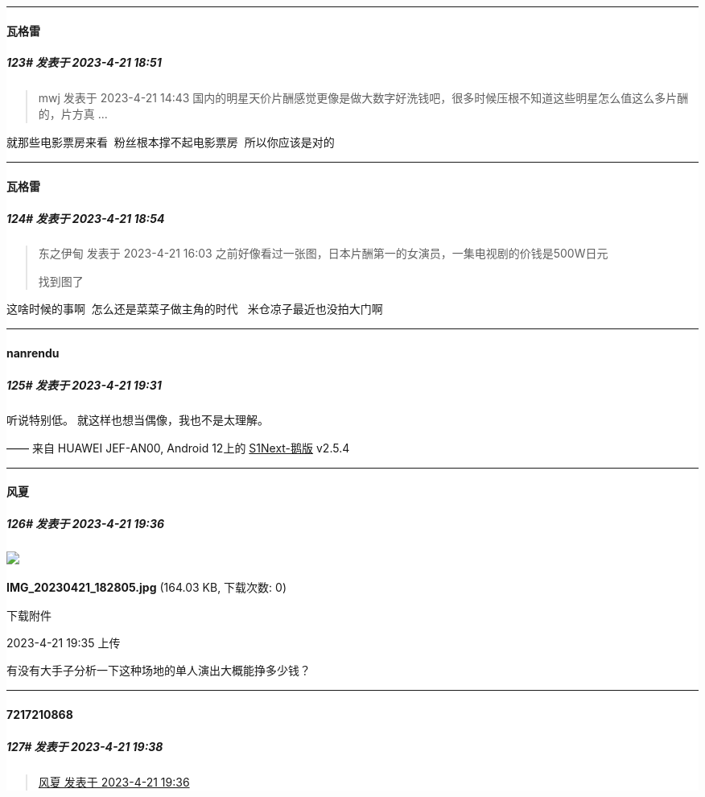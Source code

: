 *****

####  瓦格雷  
##### 123#       发表于 2023-4-21 18:51

<blockquote>mwj 发表于 2023-4-21 14:43
国内的明星天价片酬感觉更像是做大数字好洗钱吧，很多时候压根不知道这些明星怎么值这么多片酬的，片方真 ...</blockquote>
就那些电影票房来看  粉丝根本撑不起电影票房  所以你应该是对的


*****

####  瓦格雷  
##### 124#       发表于 2023-4-21 18:54

<blockquote>东之伊甸 发表于 2023-4-21 16:03
之前好像看过一张图，日本片酬第一的女演员，一集电视剧的价钱是500W日元

找到图了

</blockquote>
这啥时候的事啊  怎么还是菜菜子做主角的时代   米仓凉子最近也没拍大门啊


*****

####  nanrendu  
##### 125#       发表于 2023-4-21 19:31

听说特别低。
就这样也想当偶像，我也不是太理解。

—— 来自 HUAWEI JEF-AN00, Android 12上的 [S1Next-鹅版](https://github.com/ykrank/S1-Next/releases) v2.5.4


*****

####  风夏  
##### 126#       发表于 2023-4-21 19:36

<img src="https://img.saraba1st.com/forum/202304/21/193531cgynbcboynng6gop.jpg" referrerpolicy="no-referrer">

<strong>IMG_20230421_182805.jpg</strong> (164.03 KB, 下载次数: 0)

下载附件

2023-4-21 19:35 上传

有没有大手子分析一下这种场地的单人演出大概能挣多少钱？

*****

####  7217210868  
##### 127#       发表于 2023-4-21 19:38

<blockquote><a href="httphttps://bbs.saraba1st.com/2b/forum.php?mod=redirect&amp;goto=findpost&amp;pid=60552332&amp;ptid=2129988" target="_blank">风夏 发表于 2023-4-21 19:36</a>
